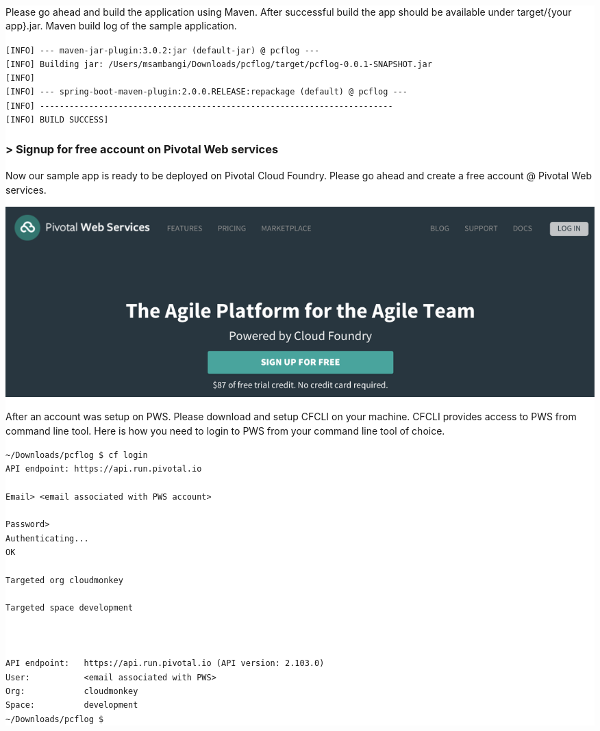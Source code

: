 Please go ahead and build the application using Maven. After successful build the app should be available under target/{your app}.jar.
Maven build log of the sample application.

```
[INFO] --- maven-jar-plugin:3.0.2:jar (default-jar) @ pcflog ---
[INFO] Building jar: /Users/msambangi/Downloads/pcflog/target/pcflog-0.0.1-SNAPSHOT.jar
[INFO]
[INFO] --- spring-boot-maven-plugin:2.0.0.RELEASE:repackage (default) @ pcflog ---
[INFO] ------------------------------------------------------------------------
[INFO] BUILD SUCCESS]
```

### > Signup for free account on Pivotal Web services
Now our sample app is ready to be deployed on Pivotal Cloud Foundry.
Please go ahead and create a free account @ Pivotal Web services.

<img src="/assets/images/pws-signup.png" style="width:100%"/>

After an account was setup on PWS. Please download and setup CFCLI on your machine.
CFCLI provides access to PWS from command line tool.
Here is how you need to login to PWS from your command line tool of choice.

```
~/Downloads/pcflog $ cf login
API endpoint: https://api.run.pivotal.io

Email> <email associated with PWS account>

Password>
Authenticating...
OK

Targeted org cloudmonkey

Targeted space development



API endpoint:   https://api.run.pivotal.io (API version: 2.103.0)
User:           <email associated with PWS>
Org:            cloudmonkey
Space:          development
~/Downloads/pcflog $

```
